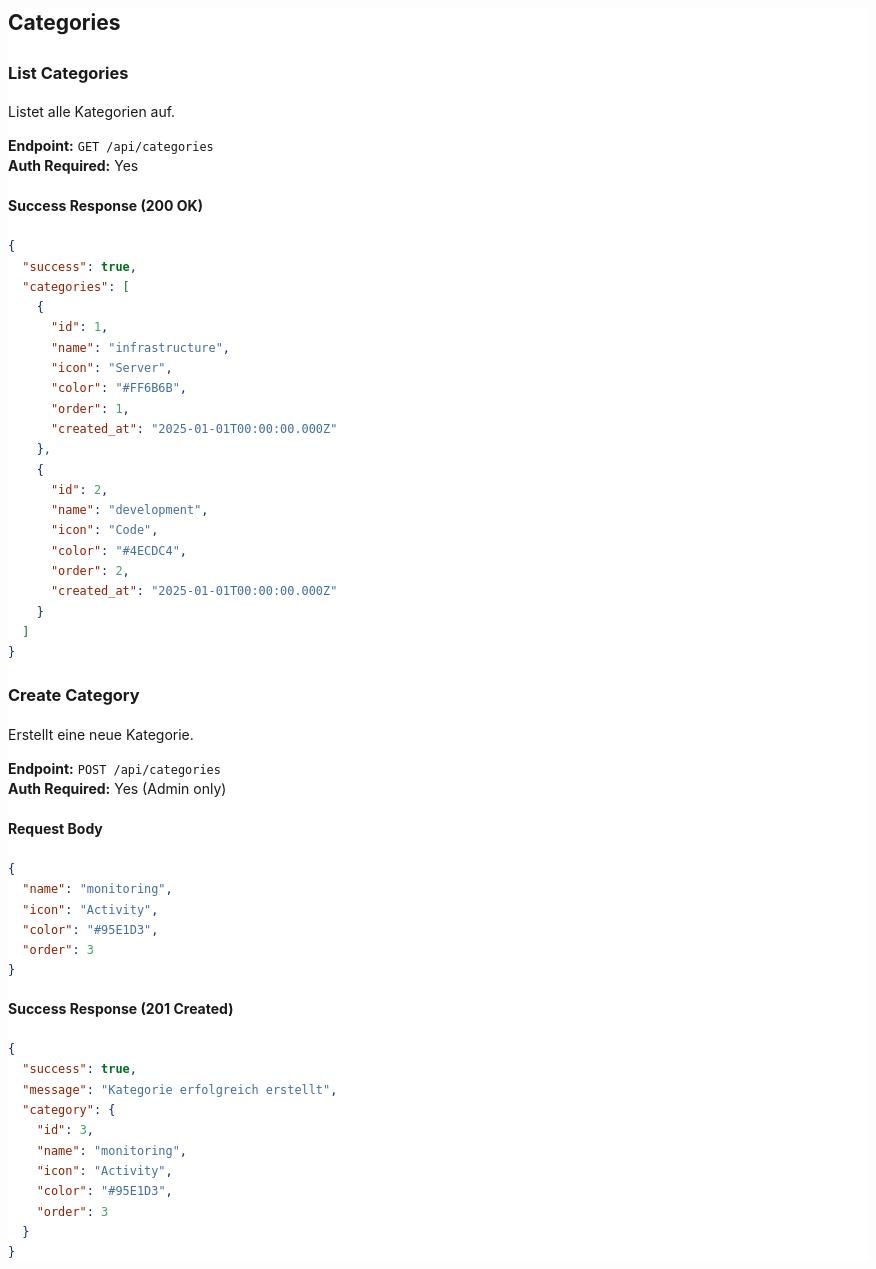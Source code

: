 
## Categories

### List Categories
Listet alle Kategorien auf.

**Endpoint:** `GET /api/categories`  
**Auth Required:** Yes

#### Success Response (200 OK)
```json
{
  "success": true,
  "categories": [
    {
      "id": 1,
      "name": "infrastructure",
      "icon": "Server",
      "color": "#FF6B6B",
      "order": 1,
      "created_at": "2025-01-01T00:00:00.000Z"
    },
    {
      "id": 2,
      "name": "development",
      "icon": "Code",
      "color": "#4ECDC4",
      "order": 2,
      "created_at": "2025-01-01T00:00:00.000Z"
    }
  ]
}
```

### Create Category
Erstellt eine neue Kategorie.

**Endpoint:** `POST /api/categories`  
**Auth Required:** Yes (Admin only)

#### Request Body
```json
{
  "name": "monitoring",
  "icon": "Activity",
  "color": "#95E1D3",
  "order": 3
}
```

#### Success Response (201 Created)
```json
{
  "success": true,
  "message": "Kategorie erfolgreich erstellt",
  "category": {
    "id": 3,
    "name": "monitoring",
    "icon": "Activity",
    "color": "#95E1D3",
    "order": 3
  }
}
```
